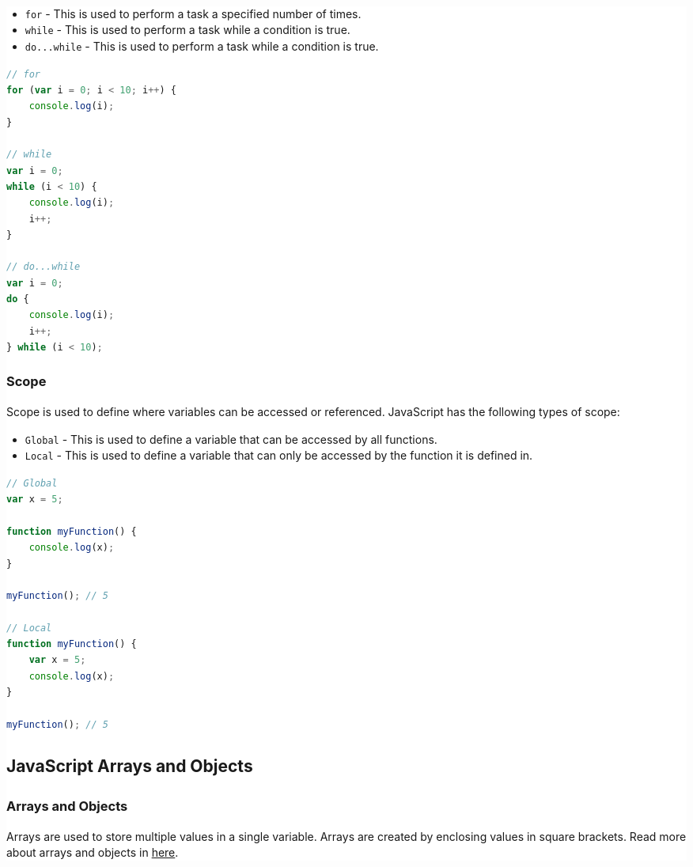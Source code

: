 -   `for` - This is used to perform a task a specified number of times.
-   `while` - This is used to perform a task while a condition is true.
-   `do...while` - This is used to perform a task while a condition is true.

```js
// for
for (var i = 0; i < 10; i++) {
    console.log(i);
}

// while
var i = 0;
while (i < 10) {
    console.log(i);
    i++;
}

// do...while
var i = 0;
do {
    console.log(i);
    i++;
} while (i < 10);
```

### Scope

Scope is used to define where variables can be accessed or referenced. JavaScript has the following types of scope:

-   `Global` - This is used to define a variable that can be accessed by all functions.
-   `Local` - This is used to define a variable that can only be accessed by the function it is defined in.

```js
// Global
var x = 5;

function myFunction() {
    console.log(x);
}

myFunction(); // 5

// Local
function myFunction() {
    var x = 5;
    console.log(x);
}

myFunction(); // 5
```

## JavaScript Arrays and Objects

### Arrays and Objects

Arrays are used to store multiple values in a single variable. Arrays are created by enclosing values in square brackets. Read more about arrays and objects in [here](./arrays-and-objects.md).
